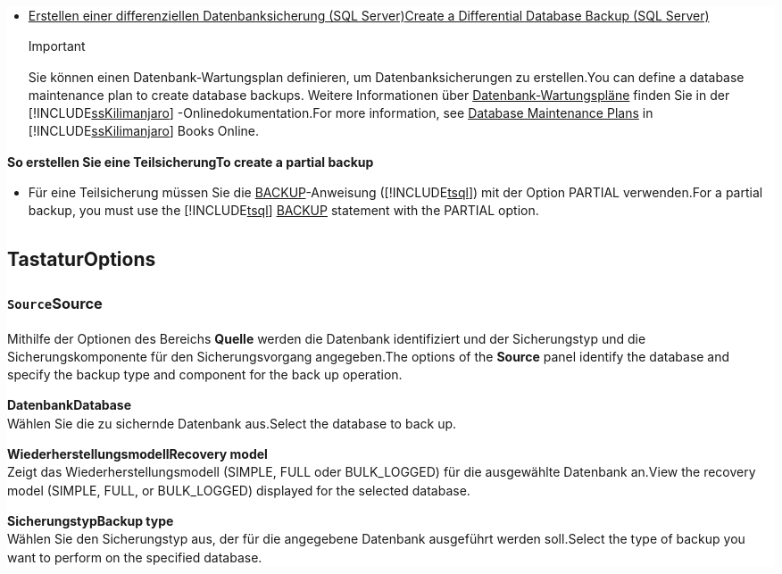 -   [<span data-ttu-id="38663-108">Erstellen einer differenziellen Datenbanksicherung &#40;SQL Server&#41;</span><span class="sxs-lookup"><span data-stu-id="38663-108">Create a Differential Database Backup &#40;SQL Server&#41;</span></span>](create-a-differential-database-backup-sql-server.md)  
  
    > [!IMPORTANT]  
    >  <span data-ttu-id="38663-109">Sie können einen Datenbank-Wartungsplan definieren, um Datenbanksicherungen zu erstellen.</span><span class="sxs-lookup"><span data-stu-id="38663-109">You can define a database maintenance plan to create database backups.</span></span> <span data-ttu-id="38663-110">Weitere Informationen über [Datenbank-Wartungspläne](../maintenance-plans/maintenance-plans.md) finden Sie in der [!INCLUDE[ssKilimanjaro](../../includes/sskilimanjaro-md.md)] -Onlinedokumentation.</span><span class="sxs-lookup"><span data-stu-id="38663-110">For more information, see [Database Maintenance Plans](../maintenance-plans/maintenance-plans.md) in [!INCLUDE[ssKilimanjaro](../../includes/sskilimanjaro-md.md)] Books Online.</span></span>  
  
 <span data-ttu-id="38663-111">**So erstellen Sie eine Teilsicherung**</span><span class="sxs-lookup"><span data-stu-id="38663-111">**To create a partial backup**</span></span>  
  
-   <span data-ttu-id="38663-112">Für eine Teilsicherung müssen Sie die [BACKUP](/sql/t-sql/statements/backup-transact-sql)-Anweisung ([!INCLUDE[tsql](../../includes/tsql-md.md)]) mit der Option PARTIAL verwenden.</span><span class="sxs-lookup"><span data-stu-id="38663-112">For a partial backup, you must use the [!INCLUDE[tsql](../../includes/tsql-md.md)] [BACKUP](/sql/t-sql/statements/backup-transact-sql) statement with the PARTIAL option.</span></span>  
  
## <a name="options"></a><span data-ttu-id="38663-113">Tastatur</span><span class="sxs-lookup"><span data-stu-id="38663-113">Options</span></span>  
  
### <a name="source"></a><span data-ttu-id="38663-114">`Source`</span><span class="sxs-lookup"><span data-stu-id="38663-114">Source</span></span>  
 <span data-ttu-id="38663-115">Mithilfe der Optionen des Bereichs **Quelle** werden die Datenbank identifiziert und der Sicherungstyp und die Sicherungskomponente für den Sicherungsvorgang angegeben.</span><span class="sxs-lookup"><span data-stu-id="38663-115">The options of the **Source** panel identify the database and specify the backup type and component for the back up operation.</span></span>  
  
 <span data-ttu-id="38663-116">**Datenbank**</span><span class="sxs-lookup"><span data-stu-id="38663-116">**Database**</span></span>  
 <span data-ttu-id="38663-117">Wählen Sie die zu sichernde Datenbank aus.</span><span class="sxs-lookup"><span data-stu-id="38663-117">Select the database to back up.</span></span>  
  
 <span data-ttu-id="38663-118">**Wiederherstellungsmodell**</span><span class="sxs-lookup"><span data-stu-id="38663-118">**Recovery model**</span></span>  
 <span data-ttu-id="38663-119">Zeigt das Wiederherstellungsmodell (SIMPLE, FULL oder BULK_LOGGED) für die ausgewählte Datenbank an.</span><span class="sxs-lookup"><span data-stu-id="38663-119">View the recovery model (SIMPLE, FULL, or BULK_LOGGED) displayed for the selected database.</span></span>  
  
 <span data-ttu-id="38663-120">**Sicherungstyp**</span><span class="sxs-lookup"><span data-stu-id="38663-120">**Backup type**</span></span>  
 <span data-ttu-id="38663-121">Wählen Sie den Sicherungstyp aus, der für die angegebene Datenbank ausgeführt werden soll.</span><span class="sxs-lookup"><span data-stu-id="38663-121">Select the type of backup you want to perform on the specified database.</span></span>  
  